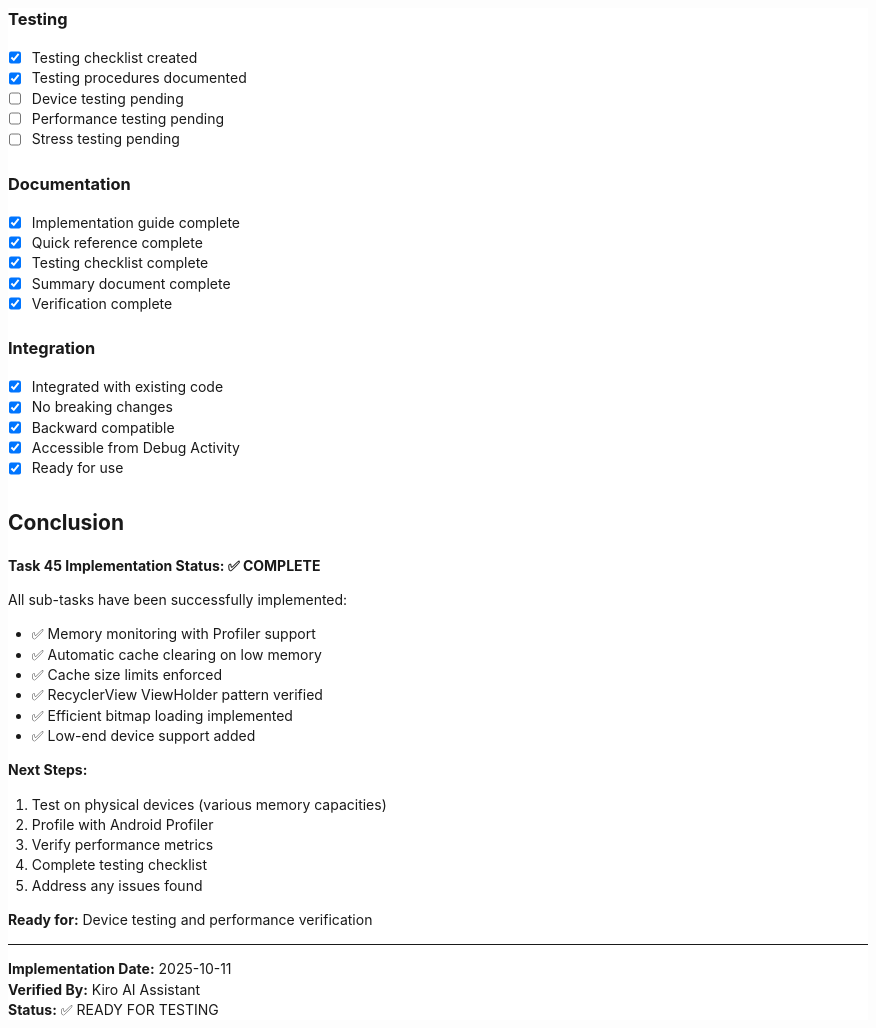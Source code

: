 ### Testing
- [x] Testing checklist created
- [x] Testing procedures documented
- [ ] Device testing pending
- [ ] Performance testing pending
- [ ] Stress testing pending

### Documentation
- [x] Implementation guide complete
- [x] Quick reference complete
- [x] Testing checklist complete
- [x] Summary document complete
- [x] Verification complete

### Integration
- [x] Integrated with existing code
- [x] No breaking changes
- [x] Backward compatible
- [x] Accessible from Debug Activity
- [x] Ready for use

## Conclusion

**Task 45 Implementation Status: ✅ COMPLETE**

All sub-tasks have been successfully implemented:
- ✅ Memory monitoring with Profiler support
- ✅ Automatic cache clearing on low memory
- ✅ Cache size limits enforced
- ✅ RecyclerView ViewHolder pattern verified
- ✅ Efficient bitmap loading implemented
- ✅ Low-end device support added

**Next Steps:**
1. Test on physical devices (various memory capacities)
2. Profile with Android Profiler
3. Verify performance metrics
4. Complete testing checklist
5. Address any issues found

**Ready for:** Device testing and performance verification

---

**Implementation Date:** 2025-10-11  
**Verified By:** Kiro AI Assistant  
**Status:** ✅ READY FOR TESTING
